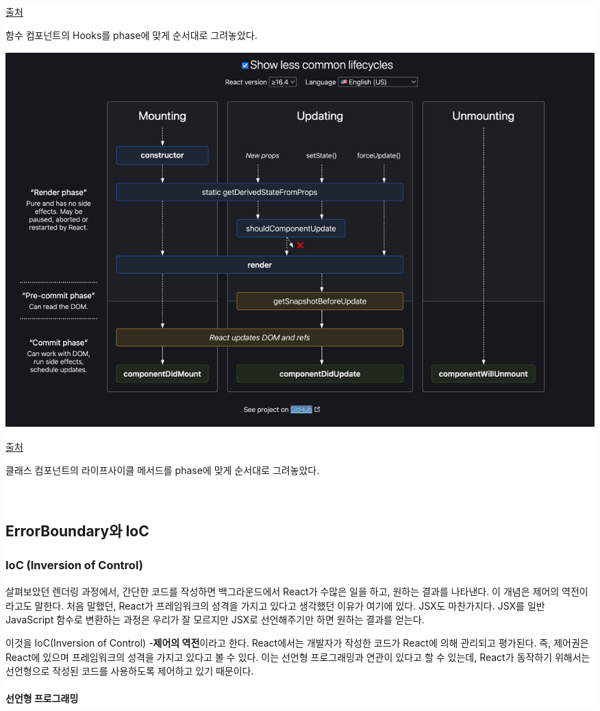 [출처](https://github.com/Wavez/react-hooks-lifecycle)

함수 컴포넌트의 Hooks를 phase에 맞게 순서대로 그려놓았다.

![lifecycle-methods](../img/react/declarative-meaning-of-react-rendering-process/lifecycle-methods.png)

[출처](https://projects.wojtekmaj.pl/react-lifecycle-methods-diagram/)

클래스 컴포넌트의 라이프사이클 메서드를 phase에 맞게 순서대로 그려놓았다.

<br/>

## ErrorBoundary와 IoC

### IoC (Inversion of Control)

살펴보았던 렌더링 과정에서, 간단한 코드를 작성하면 백그라운드에서 React가 수많은 일을 하고, 원하는 결과를 나타낸다. 이 개념은 제어의 역전이라고도 말한다. 처음 말했던, React가 프레임워크의 성격을 가지고 있다고 생각했던 이유가 여기에 있다. JSX도 마찬가지다. JSX를 일반 JavaScript 함수로 변환하는 과정은 우리가 잘 모르지만 JSX로 선언해주기만 하면 원하는 결과를 얻는다.

이것을 IoC(Inversion of Control) -**제어의 역전**이라고 한다. React에서는 개발자가 작성한 코드가 React에 의해 관리되고 평가된다. 즉, 제어권은 React에 있으며 프레임워크의 성격을 가지고 있다고 볼 수 있다. 이는 선언형 프로그래밍과 연관이 있다고 할 수 있는데, React가 동작하기 위해서는 선언형으로 작성된 코드를 사용하도록 제어하고 있기 때문이다.

#### 선언형 프로그래밍
